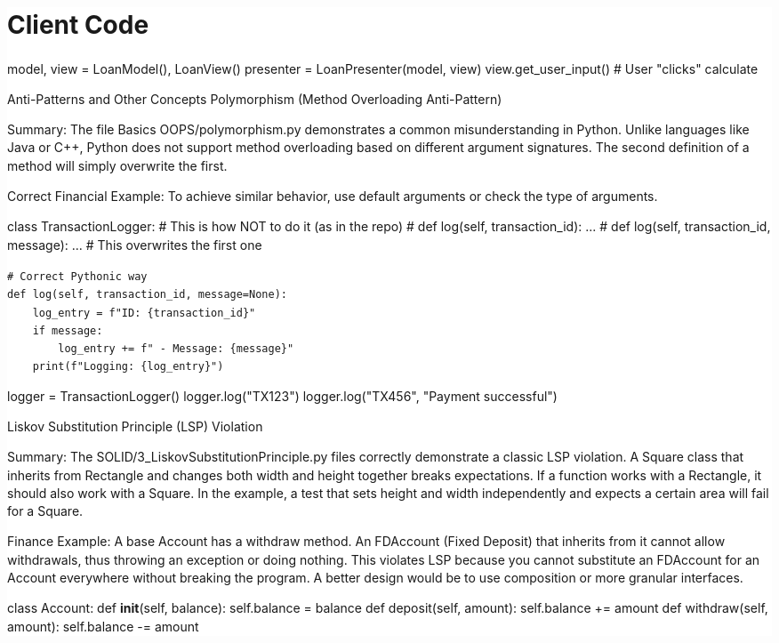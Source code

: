 # Client Code
model, view = LoanModel(), LoanView()
presenter = LoanPresenter(model, view)
view.get_user_input() # User "clicks" calculate

Anti-Patterns and Other Concepts
Polymorphism (Method Overloading Anti-Pattern)

Summary: The file Basics OOPS/polymorphism.py demonstrates a common misunderstanding in Python. Unlike languages like Java or C++, Python does not support method overloading based on different argument signatures. The second definition of a method will simply overwrite the first.

Correct Financial Example: To achieve similar behavior, use default arguments or check the type of arguments.

class TransactionLogger:
    # This is how NOT to do it (as in the repo)
    # def log(self, transaction_id): ...
    # def log(self, transaction_id, message): ... # This overwrites the first one

    # Correct Pythonic way
    def log(self, transaction_id, message=None):
        log_entry = f"ID: {transaction_id}"
        if message:
            log_entry += f" - Message: {message}"
        print(f"Logging: {log_entry}")

logger = TransactionLogger()
logger.log("TX123")
logger.log("TX456", "Payment successful")


Liskov Substitution Principle (LSP) Violation

Summary: The SOLID/3_LiskovSubstitutionPrinciple.py files correctly demonstrate a classic LSP violation. A Square class that inherits from Rectangle and changes both width and height together breaks expectations. If a function works with a Rectangle, it should also work with a Square. In the example, a test that sets height and width independently and expects a certain area will fail for a Square.

Finance Example: A base Account has a withdraw method. An FDAccount (Fixed Deposit) that inherits from it cannot allow withdrawals, thus throwing an exception or doing nothing. This violates LSP because you cannot substitute an FDAccount for an Account everywhere without breaking the program. A better design would be to use composition or more granular interfaces.

class Account:
    def __init__(self, balance): self.balance = balance
    def deposit(self, amount): self.balance += amount
    def withdraw(self, amount): self.balance -= amount
